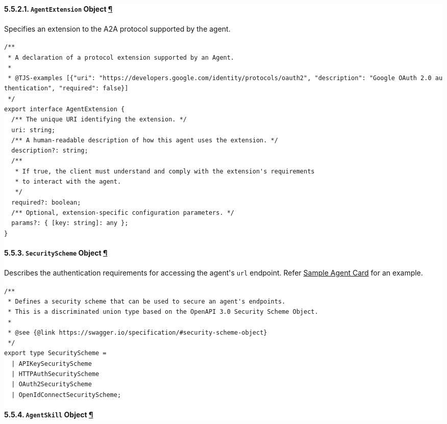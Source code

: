 #### 5.5.2.1. `AgentExtension` Object [¶](https://a2a-protocol.org/latest/specification/\#5521-agentextension-object "Permanent link")

Specifies an extension to the A2A protocol supported by the agent.

```md-code__content
/**
 * A declaration of a protocol extension supported by an Agent.
 *
 * @TJS-examples [{"uri": "https://developers.google.com/identity/protocols/oauth2", "description": "Google OAuth 2.0 authentication", "required": false}]
 */
export interface AgentExtension {
  /** The unique URI identifying the extension. */
  uri: string;
  /** A human-readable description of how this agent uses the extension. */
  description?: string;
  /**
   * If true, the client must understand and comply with the extension's requirements
   * to interact with the agent.
   */
  required?: boolean;
  /** Optional, extension-specific configuration parameters. */
  params?: { [key: string]: any };
}

```

#### 5.5.3. `SecurityScheme` Object [¶](https://a2a-protocol.org/latest/specification/\#553-securityscheme-object "Permanent link")

Describes the authentication requirements for accessing the agent's `url` endpoint. Refer [Sample Agent Card](https://a2a-protocol.org/latest/specification/#57-sample-agent-card) for an example.

```md-code__content
/**
 * Defines a security scheme that can be used to secure an agent's endpoints.
 * This is a discriminated union type based on the OpenAPI 3.0 Security Scheme Object.
 *
 * @see {@link https://swagger.io/specification/#security-scheme-object}
 */
export type SecurityScheme =
  | APIKeySecurityScheme
  | HTTPAuthSecurityScheme
  | OAuth2SecurityScheme
  | OpenIdConnectSecurityScheme;

```

#### 5.5.4. `AgentSkill` Object [¶](https://a2a-protocol.org/latest/specification/\#554-agentskill-object "Permanent link")
